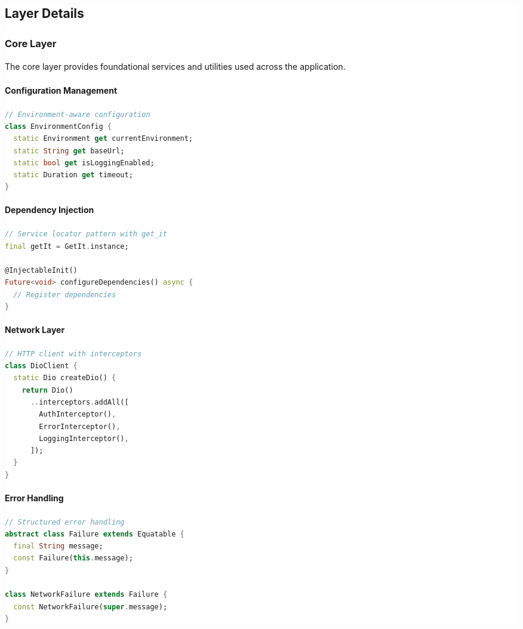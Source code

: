 ## Layer Details

### Core Layer

The core layer provides foundational services and utilities used across the application.

#### Configuration Management
```dart
// Environment-aware configuration
class EnvironmentConfig {
  static Environment get currentEnvironment;
  static String get baseUrl;
  static bool get isLoggingEnabled;
  static Duration get timeout;
}
```

#### Dependency Injection
```dart
// Service locator pattern with get_it
final getIt = GetIt.instance;

@InjectableInit()
Future<void> configureDependencies() async {
  // Register dependencies
}
```

#### Network Layer
```dart
// HTTP client with interceptors
class DioClient {
  static Dio createDio() {
    return Dio()
      ..interceptors.addAll([
        AuthInterceptor(),
        ErrorInterceptor(),
        LoggingInterceptor(),
      ]);
  }
}
```

#### Error Handling
```dart
// Structured error handling
abstract class Failure extends Equatable {
  final String message;
  const Failure(this.message);
}

class NetworkFailure extends Failure {
  const NetworkFailure(super.message);
}
```
